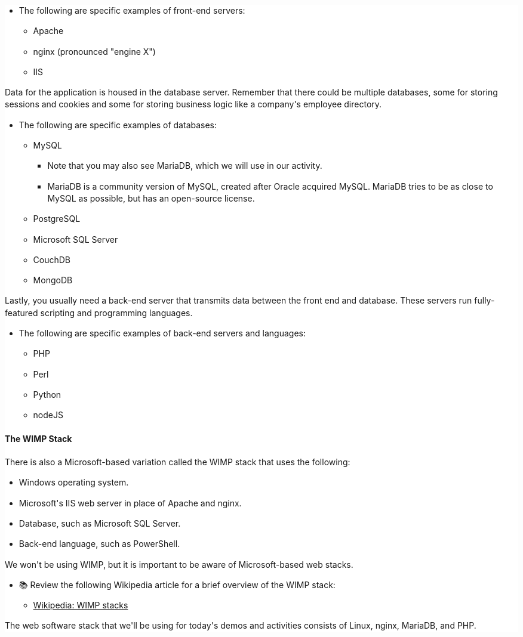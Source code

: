 - The following are specific examples of front-end servers:

  - Apache 

  - nginx (pronounced "engine X")

  - IIS

Data for the application is housed in the database server. Remember that there could be multiple databases, some for storing sessions and cookies and some for storing business logic like a company's employee directory. 

- The following are specific examples of databases:

  - MySQL

    - Note that you may also see MariaDB, which we will use in our activity. 
    
    - MariaDB is a community version of MySQL, created after Oracle acquired MySQL. MariaDB tries to be as close to MySQL as possible, but has an open-source license.

  - PostgreSQL

  - Microsoft SQL Server

  - CouchDB

  - MongoDB

Lastly, you usually need a back-end server that transmits data between the front end and database. These servers run fully-featured scripting and programming languages.

- The following are specific examples of back-end servers and languages:

  - PHP

  - Perl

  - Python

  - nodeJS

#### The WIMP Stack

There is also a Microsoft-based variation called the WIMP stack that uses the following:

- Windows operating system.

- Microsoft's IIS web server in place of Apache and nginx.

- Database, such as Microsoft SQL Server.

- Back-end language, such as PowerShell.

We won't be using WIMP, but it is important to be aware of Microsoft-based web stacks.

- :books: Review the following Wikipedia article for a brief overview of the WIMP stack:

  -  [Wikipedia: WIMP stacks](https://en.wikipedia.org/wiki/WIMP_(software_bundle))


The web software stack that we'll be using for today's demos and activities consists of Linux, nginx, MariaDB, and PHP. 
